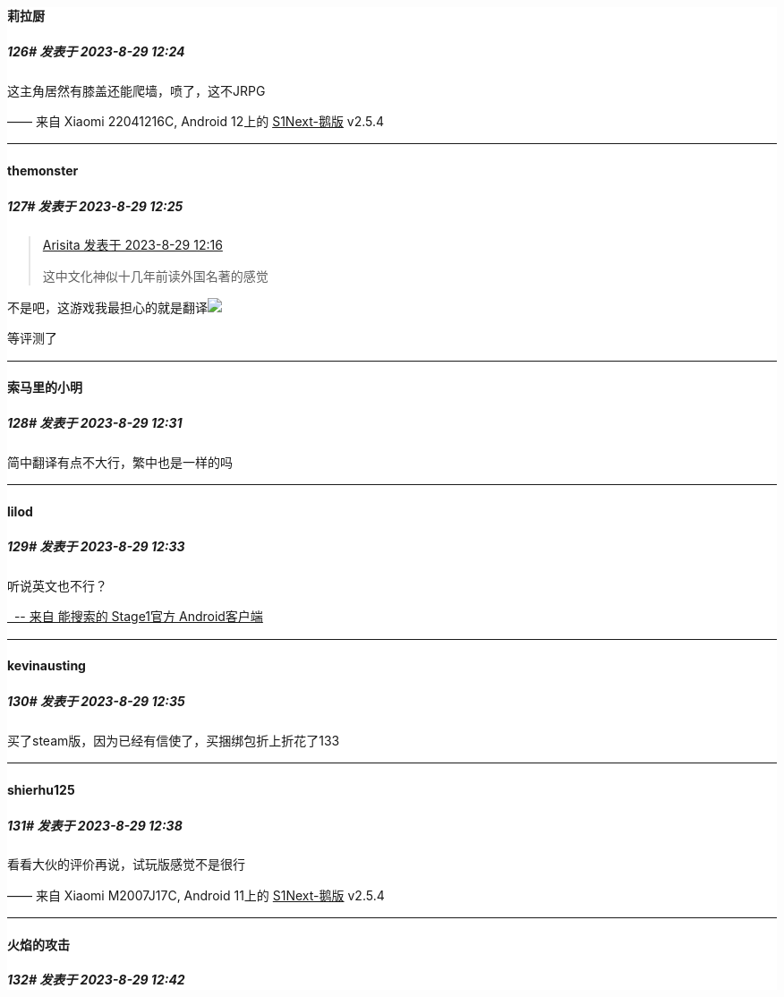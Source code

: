 ####  莉拉厨  
##### 126#       发表于 2023-8-29 12:24

这主角居然有膝盖还能爬墙，喷了，这不JRPG

—— 来自 Xiaomi 22041216C, Android 12上的 [S1Next-鹅版](https://github.com/ykrank/S1-Next/releases) v2.5.4

*****

####  themonster  
##### 127#       发表于 2023-8-29 12:25

<blockquote><a href="httphttps://bbs.saraba1st.com/2b/forum.php?mod=redirect&amp;goto=findpost&amp;pid=62209039&amp;ptid=2111643" target="_blank">Arisita 发表于 2023-8-29 12:16</a>

这中文化神似十几年前读外国名著的感觉</blockquote>
不是吧，这游戏我最担心的就是翻译<img src="https://static.saraba1st.com/image/smiley/face2017/068.png" referrerpolicy="no-referrer">

等评测了

*****

####  索马里的小明  
##### 128#       发表于 2023-8-29 12:31

简中翻译有点不大行，繁中也是一样的吗

*****

####  lilod  
##### 129#       发表于 2023-8-29 12:33

听说英文也不行？

[  -- 来自 能搜索的 Stage1官方 Android客户端](https://www.coolapk.com/apk/140634)


*****

####  kevinausting  
##### 130#       发表于 2023-8-29 12:35

买了steam版，因为已经有信使了，买捆绑包折上折花了133

*****

####  shierhu125  
##### 131#       发表于 2023-8-29 12:38

看看大伙的评价再说，试玩版感觉不是很行

—— 来自 Xiaomi M2007J17C, Android 11上的 [S1Next-鹅版](https://github.com/ykrank/S1-Next/releases) v2.5.4

*****

####  火焰的攻击  
##### 132#       发表于 2023-8-29 12:42
